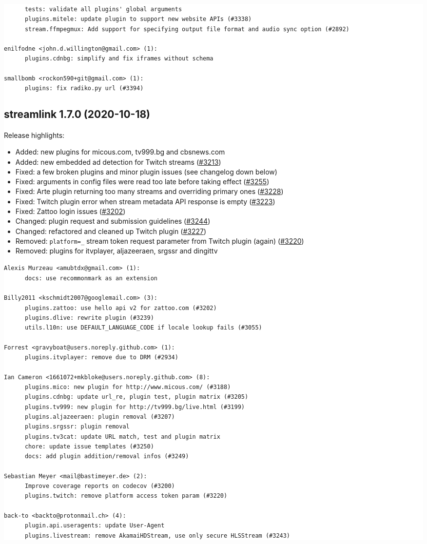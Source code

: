 ```text
      tests: validate all plugins' global arguments
      plugins.mitele: update plugin to support new website APIs (#3338)
      stream.ffmpegmux: Add support for specifying output file format and audio sync option (#2892)

enilfodne <john.d.willington@gmail.com> (1):
      plugins.cdnbg: simplify and fix iframes without schema

smallbomb <rockon590+git@gmail.com> (1):
      plugins: fix radiko.py url (#3394)
```


## streamlink 1.7.0 (2020-10-18)

Release highlights:

- Added: new plugins for micous.com, tv999.bg and cbsnews.com
- Added: new embedded ad detection for Twitch streams ([#3213](https://github.com/streamlink/streamlink/pull/3213))
- Fixed: a few broken plugins and minor plugin issues (see changelog down below)
- Fixed: arguments in config files were read too late before taking effect ([#3255](https://github.com/streamlink/streamlink/pull/3255))
- Fixed: Arte plugin returning too many streams and overriding primary ones ([#3228](https://github.com/streamlink/streamlink/pull/3228))
- Fixed: Twitch plugin error when stream metadata API response is empty ([#3223](https://github.com/streamlink/streamlink/pull/3223))
- Fixed: Zattoo login issues ([#3202](https://github.com/streamlink/streamlink/pull/3202))
- Changed: plugin request and submission guidelines ([#3244](https://github.com/streamlink/streamlink/pull/3244))
- Changed: refactored and cleaned up Twitch plugin ([#3227](https://github.com/streamlink/streamlink/pull/3227))
- Removed: `platform=_` stream token request parameter from Twitch plugin (again) ([#3220](https://github.com/streamlink/streamlink/pull/3220))
- Removed: plugins for itvplayer, aljazeeraen, srgssr and dingittv


```text
Alexis Murzeau <amubtdx@gmail.com> (1):
      docs: use recommonmark as an extension

Billy2011 <kschmidt2007@googlemail.com> (3):
      plugins.zattoo: use hello api v2 for zattoo.com (#3202)
      plugins.dlive: rewrite plugin (#3239)
      utils.l10n: use DEFAULT_LANGUAGE_CODE if locale lookup fails (#3055)

Forrest <gravyboat@users.noreply.github.com> (1):
      plugins.itvplayer: remove due to DRM (#2934)

Ian Cameron <1661072+mkbloke@users.noreply.github.com> (8):
      plugins.mico: new plugin for http://www.micous.com/ (#3188)
      plugins.cdnbg: update url_re, plugin test, plugin matrix (#3205)
      plugins.tv999: new plugin for http://tv999.bg/live.html (#3199)
      plugins.aljazeeraen: plugin removal (#3207)
      plugins.srgssr: plugin removal
      plugins.tv3cat: update URL match, test and plugin matrix
      chore: update issue templates (#3250)
      docs: add plugin addition/removal infos (#3249)

Sebastian Meyer <mail@bastimeyer.de> (2):
      Improve coverage reports on codecov (#3200)
      plugins.twitch: remove platform access token param (#3220)

back-to <backto@protonmail.ch> (4):
      plugin.api.useragents: update User-Agent
      plugins.livestream: remove AkamaiHDStream, use only secure HLSStream (#3243)
```